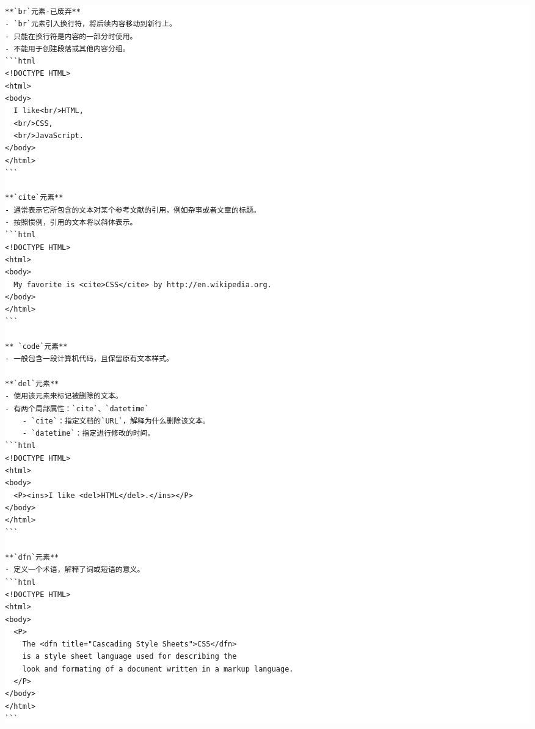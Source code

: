     **`br`元素-已废弃**
    - `br`元素引入换行符，将后续内容移动到新行上。
    - 只能在换行符是内容的一部分时使用。
    - 不能用于创建段落或其他内容分组。
    ```html
    <!DOCTYPE HTML>
    <html>
    <body>
      I like<br/>HTML,
      <br/>CSS,
      <br/>JavaScript.
    </body>
    </html>
    ```
    
    **`cite`元素**
    - 通常表示它所包含的文本对某个参考文献的引用，例如杂事或者文章的标题。
    - 按照惯例，引用的文本将以斜体表示。
    ```html
    <!DOCTYPE HTML>
    <html>
    <body>
      My favorite is <cite>CSS</cite> by http://en.wikipedia.org.
    </body>
    </html>
    ```
    
    ** `code`元素**
    - 一般包含一段计算机代码，且保留原有文本样式。
    
    **`del`元素**
    - 使用该元素来标记被删除的文本。
    - 有两个局部属性：`cite`、`datetime`
        - `cite`：指定文档的`URL`，解释为什么删除该文本。
        - `datetime`：指定进行修改的时间。
    ```html
    <!DOCTYPE HTML>
    <html>
    <body>
      <P><ins>I like <del>HTML</del>.</ins></P>
    </body>
    </html>
    ```
    
    **`dfn`元素**
    - 定义一个术语，解释了词或短语的意义。
    ```html
    <!DOCTYPE HTML>
    <html>
    <body>
      <P>
      	The <dfn title="Cascading Style Sheets">CSS</dfn>
      	is a style sheet language used for describing the
      	look and formating of a document written in a markup language.
      </P>
    </body>
    </html>
    ```
    